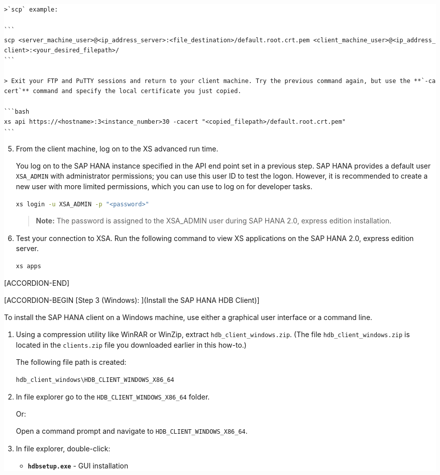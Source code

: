     >`scp` example:

    ```
    scp <server_machine_user>@<ip_address_server>:<file_destination>/default.root.crt.pem <client_machine_user>@<ip_address_client>:<your_desired_filepath>/
    ```

    > Exit your FTP and PuTTY sessions and return to your client machine. Try the previous command again, but use the **`-cacert`** command and specify the local certificate you just copied.

    ```bash
    xs api https://<hostname>:3<instance_number>30 -cacert "<copied_filepath>/default.root.crt.pem"
    ```


5. From the client machine, log on to the XS advanced run time.

    You log on to the SAP HANA instance specified in the API end point set in a previous step. SAP HANA provides a default user `XSA_ADMIN` with administrator permissions; you can use this user ID to test the logon. However, it is recommended to create a new user with more limited permissions, which you can use to log on for developer tasks.  

    ```bash
    xs login -u XSA_ADMIN -p "<password>"
    ```

    >**Note:** The password is assigned to the XSA_ADMIN user during SAP HANA 2.0, express edition installation.

6. Test your connection to XSA. Run the following command to view XS applications on the SAP HANA 2.0, express edition server.

    ```bash
    xs apps
    ```

[ACCORDION-END]

[ACCORDION-BEGIN [Step 3 (Windows): ](Install the SAP HANA HDB Client)]

To install the SAP HANA client on a Windows machine, use either a graphical user interface or a command line.

1. Using a compression utility like WinRAR or WinZip, extract `hdb_client_windows.zip`. (The file `hdb_client_windows.zip` is located in the `clients.zip` file you downloaded earlier in this how-to.)

    The following file path is created:
    ```
    hdb_client_windows\HDB_CLIENT_WINDOWS_X86_64
    ```

2. In file explorer go to the `HDB_CLIENT_WINDOWS_X86_64` folder.

    Or:

    Open a command prompt and navigate to `HDB_CLIENT_WINDOWS_X86_64`.

3. In file explorer, double-click:

    - **`hdbsetup.exe`** - GUI installation
